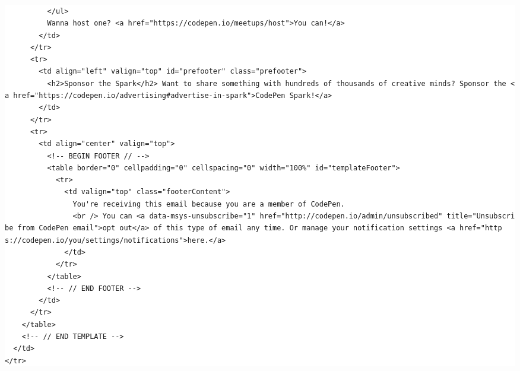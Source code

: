               </ul>
              Wanna host one? <a href="https://codepen.io/meetups/host">You can!</a>
            </td>
          </tr>
          <tr>
            <td align="left" valign="top" id="prefooter" class="prefooter">
              <h2>Sponsor the Spark</h2> Want to share something with hundreds of thousands of creative minds? Sponsor the <a href="https://codepen.io/advertising#advertise-in-spark">CodePen Spark!</a>
            </td>
          </tr>
          <tr>
            <td align="center" valign="top">
              <!-- BEGIN FOOTER // -->
              <table border="0" cellpadding="0" cellspacing="0" width="100%" id="templateFooter">
                <tr>
                  <td valign="top" class="footerContent">
                    You're receiving this email because you are a member of CodePen.
                    <br /> You can <a data-msys-unsubscribe="1" href="http://codepen.io/admin/unsubscribed" title="Unsubscribe from CodePen email">opt out</a> of this type of email any time. Or manage your notification settings <a href="https://codepen.io/you/settings/notifications">here.</a>
                  </td>
                </tr>
              </table>
              <!-- // END FOOTER -->
            </td>
          </tr>
        </table>
        <!-- // END TEMPLATE -->
      </td>
    </tr>
  </table>
</center>
